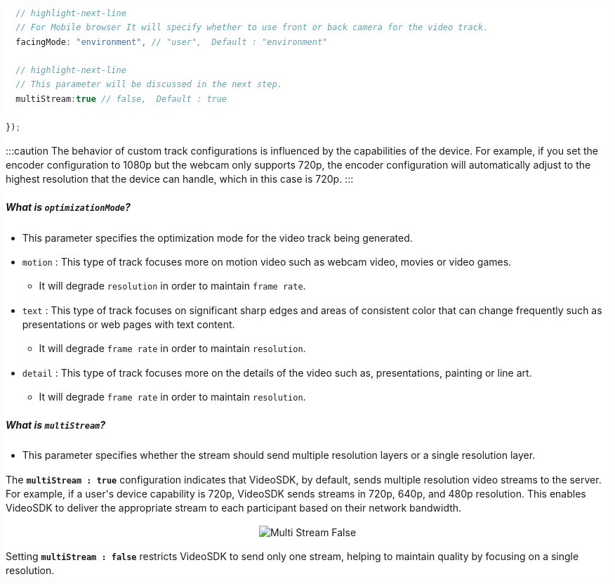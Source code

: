 ```javascript
  // highlight-next-line
  // For Mobile browser It will specify whether to use front or back camera for the video track.
  facingMode: "environment", // "user",  Default : "environment"

  // highlight-next-line
  // This parameter will be discussed in the next step.
  multiStream:true // false,  Default : true

});
```

:::caution
The behavior of custom track configurations is influenced by the capabilities of the device. For example, if you set the encoder configuration to 1080p but the webcam only supports 720p, the encoder configuration will automatically adjust to the highest resolution that the device can handle, which in this case is 720p.
:::

##### What is `optimizationMode`?

- This parameter specifies the optimization mode for the video track being generated.

- `motion` : This type of track focuses more on motion video such as webcam video, movies or video games.

  - It will degrade `resolution` in order to maintain `frame rate`.

- `text` : This type of track focuses on significant sharp edges and areas of consistent color that can change frequently such as presentations or web pages with text content.

  - It will degrade `frame rate` in order to maintain `resolution`.

- `detail` : This type of track focuses more on the details of the video such as, presentations, painting or line art.

  - It will degrade `frame rate` in order to maintain `resolution`.

##### What is `multiStream`?

- This parameter specifies whether the stream should send multiple resolution layers or a single resolution layer.

The **`multiStream : true`** configuration indicates that VideoSDK, by default, sends multiple resolution video streams to the server. For example, if a user's device capability is 720p, VideoSDK sends streams in 720p, 640p, and 480p resolution. This enables VideoSDK to deliver the appropriate stream to each participant based on their network bandwidth.

<center>

![Multi Stream False](/img/multistream_true.png)

</center>

Setting **`multiStream : false`** restricts VideoSDK to send only one stream, helping to maintain quality by focusing on a single resolution.

<center>
